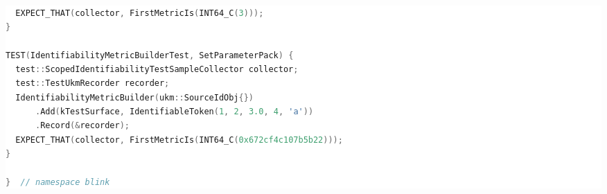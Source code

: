 ```cpp
  EXPECT_THAT(collector, FirstMetricIs(INT64_C(3)));
}

TEST(IdentifiabilityMetricBuilderTest, SetParameterPack) {
  test::ScopedIdentifiabilityTestSampleCollector collector;
  test::TestUkmRecorder recorder;
  IdentifiabilityMetricBuilder(ukm::SourceIdObj{})
      .Add(kTestSurface, IdentifiableToken(1, 2, 3.0, 4, 'a'))
      .Record(&recorder);
  EXPECT_THAT(collector, FirstMetricIs(INT64_C(0x672cf4c107b5b22)));
}

}  // namespace blink
```